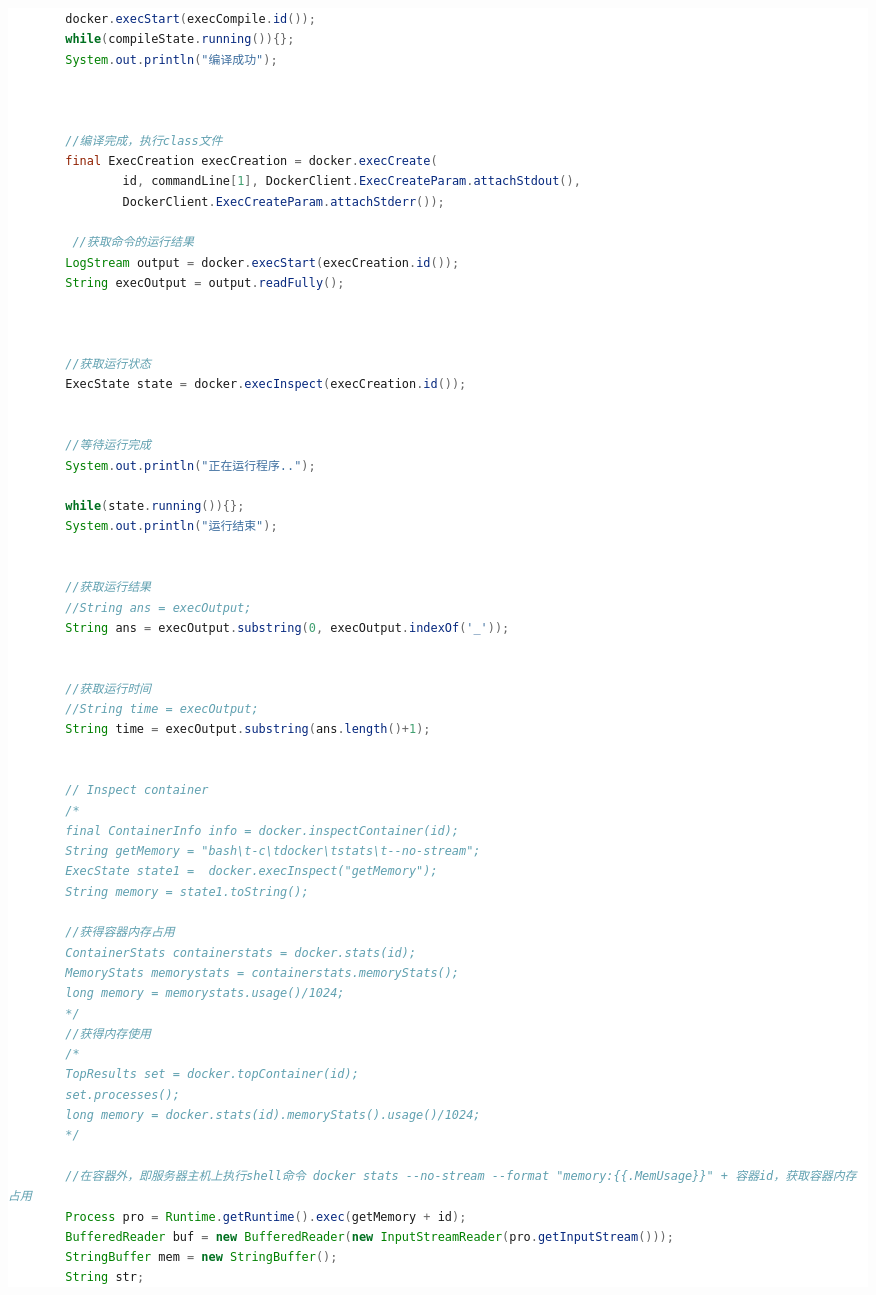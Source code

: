 ~~~java
        docker.execStart(execCompile.id());
        while(compileState.running()){};
        System.out.println("编译成功");



        //编译完成，执行class文件
        final ExecCreation execCreation = docker.execCreate(
                id, commandLine[1], DockerClient.ExecCreateParam.attachStdout(),
                DockerClient.ExecCreateParam.attachStderr());

         //获取命令的运行结果
        LogStream output = docker.execStart(execCreation.id());
        String execOutput = output.readFully();



        //获取运行状态
        ExecState state = docker.execInspect(execCreation.id());


        //等待运行完成
        System.out.println("正在运行程序..");

        while(state.running()){};
        System.out.println("运行结束");


        //获取运行结果
        //String ans = execOutput;
        String ans = execOutput.substring(0, execOutput.indexOf('_'));


        //获取运行时间
        //String time = execOutput;
        String time = execOutput.substring(ans.length()+1);


        // Inspect container
        /*
        final ContainerInfo info = docker.inspectContainer(id);
        String getMemory = "bash\t-c\tdocker\tstats\t--no-stream";
        ExecState state1 =  docker.execInspect("getMemory");
        String memory = state1.toString();

        //获得容器内存占用
        ContainerStats containerstats = docker.stats(id);
        MemoryStats memorystats = containerstats.memoryStats();
        long memory = memorystats.usage()/1024;
        */
        //获得内存使用
        /*
        TopResults set = docker.topContainer(id);
        set.processes();
        long memory = docker.stats(id).memoryStats().usage()/1024;
        */

        //在容器外，即服务器主机上执行shell命令 docker stats --no-stream --format "memory:{{.MemUsage}}" + 容器id，获取容器内存占用
        Process pro = Runtime.getRuntime().exec(getMemory + id);
        BufferedReader buf = new BufferedReader(new InputStreamReader(pro.getInputStream()));
        StringBuffer mem = new StringBuffer();
        String str;
~~~